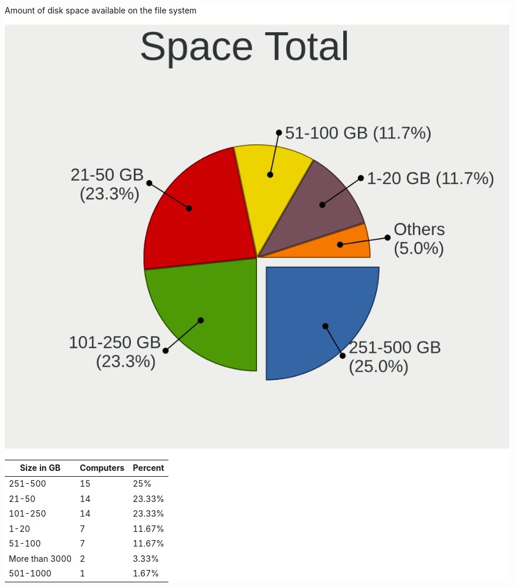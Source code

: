 Amount of disk space available on the file system

![Space Total](./All/images/pie_chart_bsd/drive_space_total.svg)


| Size in GB     | Computers | Percent |
|----------------|-----------|---------|
| 251-500        | 15        | 25%     |
| 21-50          | 14        | 23.33%  |
| 101-250        | 14        | 23.33%  |
| 1-20           | 7         | 11.67%  |
| 51-100         | 7         | 11.67%  |
| More than 3000 | 2         | 3.33%   |
| 501-1000       | 1         | 1.67%   |
